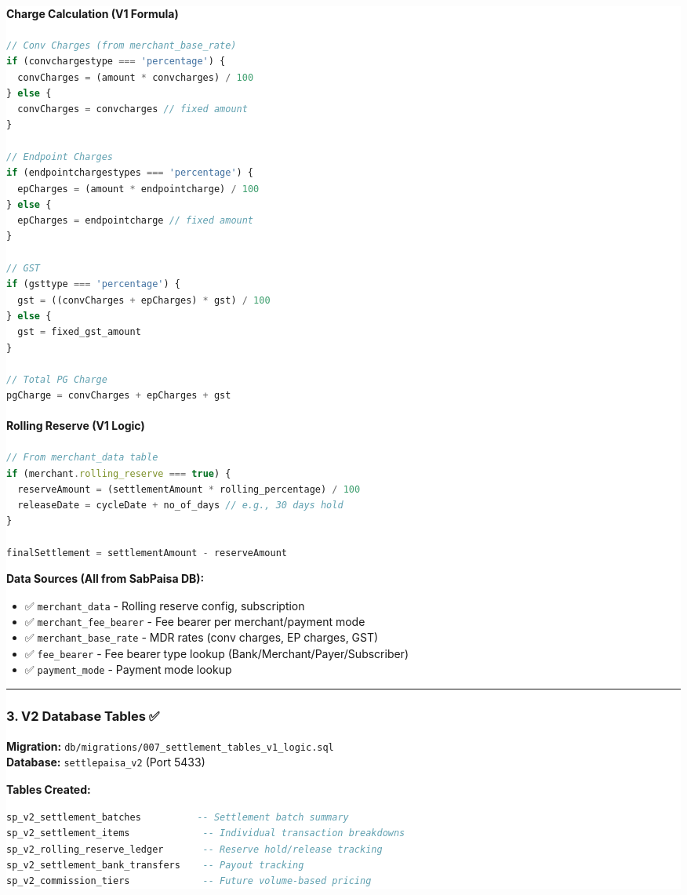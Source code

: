 #### **Charge Calculation** (V1 Formula)
```javascript
// Conv Charges (from merchant_base_rate)
if (convchargestype === 'percentage') {
  convCharges = (amount * convcharges) / 100
} else {
  convCharges = convcharges // fixed amount
}

// Endpoint Charges
if (endpointchargestypes === 'percentage') {
  epCharges = (amount * endpointcharge) / 100
} else {
  epCharges = endpointcharge // fixed amount
}

// GST
if (gsttype === 'percentage') {
  gst = ((convCharges + epCharges) * gst) / 100
} else {
  gst = fixed_gst_amount
}

// Total PG Charge
pgCharge = convCharges + epCharges + gst
```

#### **Rolling Reserve** (V1 Logic)
```javascript
// From merchant_data table
if (merchant.rolling_reserve === true) {
  reserveAmount = (settlementAmount * rolling_percentage) / 100
  releaseDate = cycleDate + no_of_days // e.g., 30 days hold
}

finalSettlement = settlementAmount - reserveAmount
```

**Data Sources (All from SabPaisa DB):**
- ✅ `merchant_data` - Rolling reserve config, subscription
- ✅ `merchant_fee_bearer` - Fee bearer per merchant/payment mode
- ✅ `merchant_base_rate` - MDR rates (conv charges, EP charges, GST)
- ✅ `fee_bearer` - Fee bearer type lookup (Bank/Merchant/Payer/Subscriber)
- ✅ `payment_mode` - Payment mode lookup

---

### 3. **V2 Database Tables** ✅
**Migration:** `db/migrations/007_settlement_tables_v1_logic.sql`  
**Database:** `settlepaisa_v2` (Port 5433)

**Tables Created:**
```sql
sp_v2_settlement_batches          -- Settlement batch summary
sp_v2_settlement_items             -- Individual transaction breakdowns
sp_v2_rolling_reserve_ledger       -- Reserve hold/release tracking
sp_v2_settlement_bank_transfers    -- Payout tracking
sp_v2_commission_tiers             -- Future volume-based pricing
```
